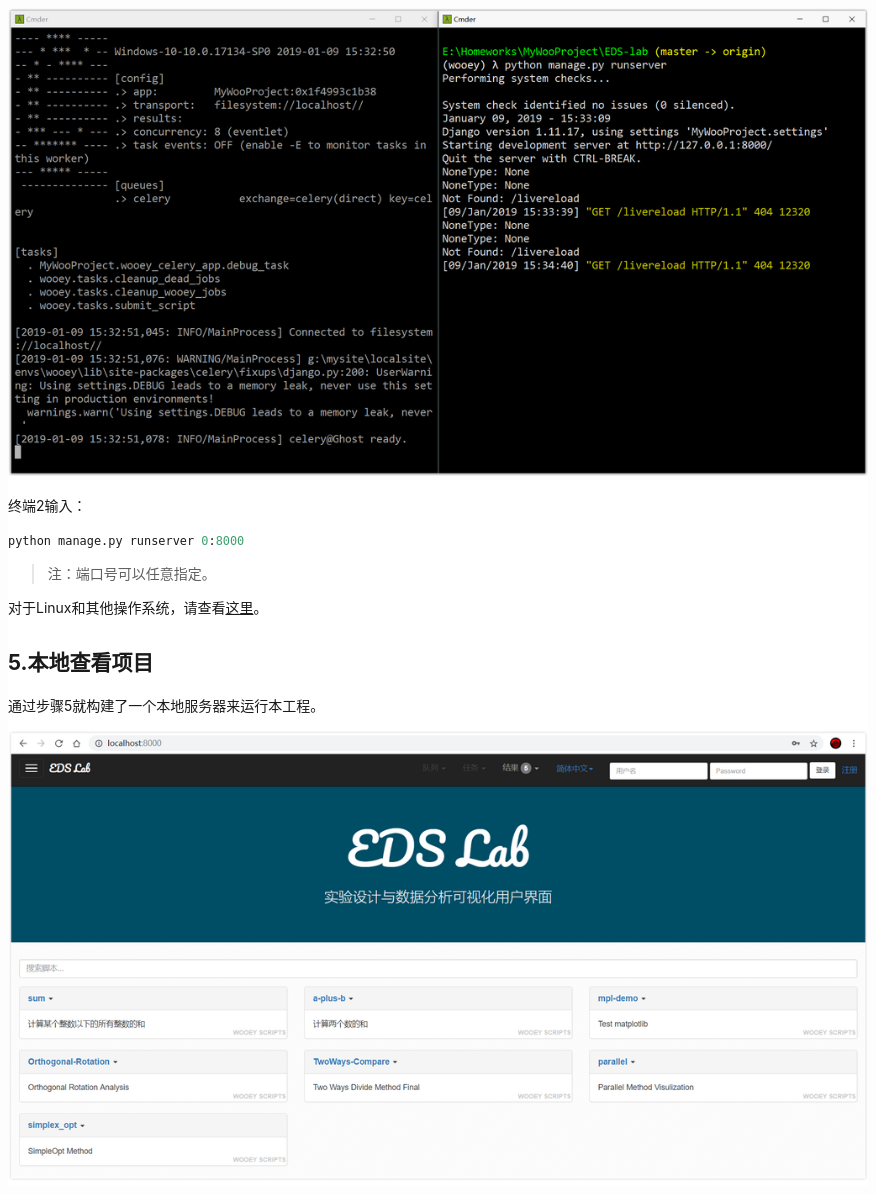 ![](docs/assets/another-terminal.png)

终端2输入：

```python
python manage.py runserver 0:8000
```

> 注：端口号可以任意指定。



对于Linux和其他操作系统，请查看[这里](https://wooey.readthedocs.io/en/latest/running_wooey.html#through-two-separate-processes)。

## 5.本地查看项目

通过步骤5就构建了一个本地服务器来运行本工程。

![](docs/assets/run.png)